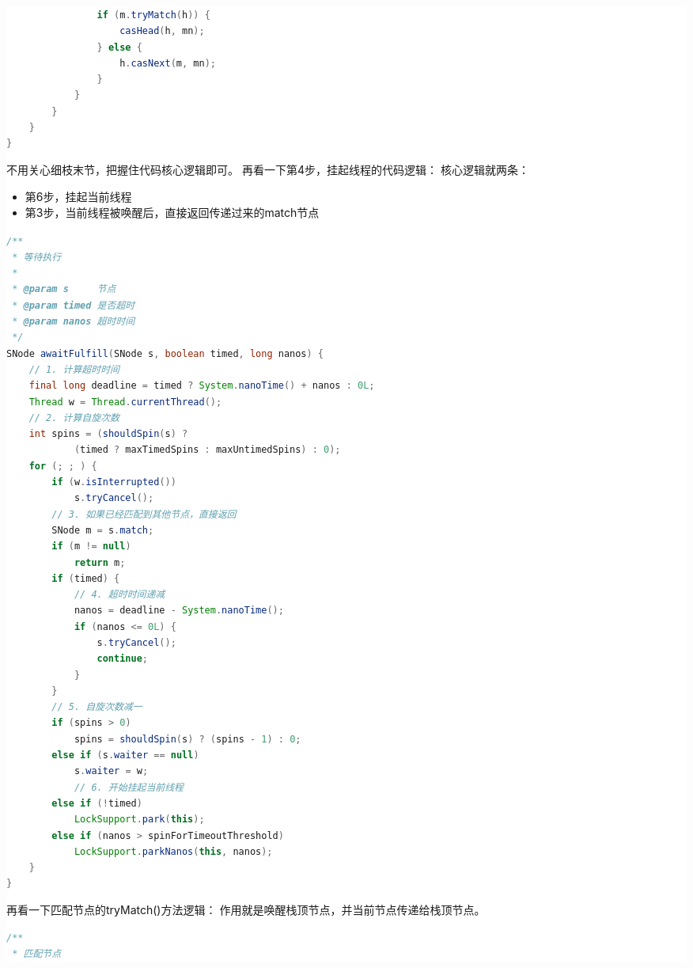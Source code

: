 ```java
                if (m.tryMatch(h)) {
                    casHead(h, mn);
                } else {
                    h.casNext(m, mn);
                }
            }
        }
    }
}
```
不用关心细枝末节，把握住代码核心逻辑即可。
再看一下第4步，挂起线程的代码逻辑：
核心逻辑就两条：

- 第6步，挂起当前线程
- 第3步，当前线程被唤醒后，直接返回传递过来的match节点
```java
/**
 * 等待执行
 *
 * @param s     节点
 * @param timed 是否超时
 * @param nanos 超时时间
 */
SNode awaitFulfill(SNode s, boolean timed, long nanos) {
    // 1. 计算超时时间
    final long deadline = timed ? System.nanoTime() + nanos : 0L;
    Thread w = Thread.currentThread();
    // 2. 计算自旋次数
    int spins = (shouldSpin(s) ?
            (timed ? maxTimedSpins : maxUntimedSpins) : 0);
    for (; ; ) {
        if (w.isInterrupted())
            s.tryCancel();
        // 3. 如果已经匹配到其他节点，直接返回
        SNode m = s.match;
        if (m != null)
            return m;
        if (timed) {
            // 4. 超时时间递减
            nanos = deadline - System.nanoTime();
            if (nanos <= 0L) {
                s.tryCancel();
                continue;
            }
        }
        // 5. 自旋次数减一
        if (spins > 0)
            spins = shouldSpin(s) ? (spins - 1) : 0;
        else if (s.waiter == null)
            s.waiter = w;
            // 6. 开始挂起当前线程
        else if (!timed)
            LockSupport.park(this);
        else if (nanos > spinForTimeoutThreshold)
            LockSupport.parkNanos(this, nanos);
    }
}
```
再看一下匹配节点的tryMatch()方法逻辑：
作用就是唤醒栈顶节点，并当前节点传递给栈顶节点。
```java
/**
 * 匹配节点
```
